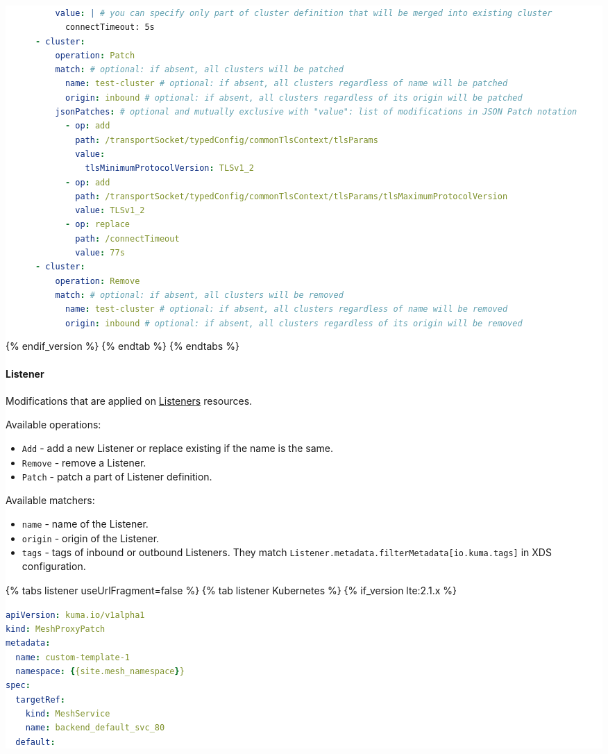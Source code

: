 ```yaml
          value: | # you can specify only part of cluster definition that will be merged into existing cluster
            connectTimeout: 5s
      - cluster:
          operation: Patch
          match: # optional: if absent, all clusters will be patched
            name: test-cluster # optional: if absent, all clusters regardless of name will be patched
            origin: inbound # optional: if absent, all clusters regardless of its origin will be patched
          jsonPatches: # optional and mutually exclusive with "value": list of modifications in JSON Patch notation
            - op: add
              path: /transportSocket/typedConfig/commonTlsContext/tlsParams
              value:
                tlsMinimumProtocolVersion: TLSv1_2
            - op: add
              path: /transportSocket/typedConfig/commonTlsContext/tlsParams/tlsMaximumProtocolVersion
              value: TLSv1_2
            - op: replace
              path: /connectTimeout
              value: 77s
      - cluster:
          operation: Remove
          match: # optional: if absent, all clusters will be removed
            name: test-cluster # optional: if absent, all clusters regardless of name will be removed
            origin: inbound # optional: if absent, all clusters regardless of its origin will be removed
```
{% endif_version %}
{% endtab %}
{% endtabs %}

#### Listener

Modifications that are applied on [Listeners](https://www.envoyproxy.io/docs/envoy/latest/api-v3/config/listener/v3/listener.proto#config-listener-v3-listener) resources.

Available operations:
* `Add` - add a new Listener or replace existing if the name is the same.
* `Remove` - remove a Listener.
* `Patch` - patch a part of Listener definition.

Available matchers:
* `name` - name of the Listener.
* `origin` - origin of the Listener.
* `tags` - tags of inbound or outbound Listeners. They match `Listener.metadata.filterMetadata[io.kuma.tags]` in XDS configuration.

{% tabs listener useUrlFragment=false %}
{% tab listener Kubernetes %}
{% if_version lte:2.1.x %}
```yaml
apiVersion: kuma.io/v1alpha1
kind: MeshProxyPatch
metadata:
  name: custom-template-1
  namespace: {{site.mesh_namespace}}
spec:
  targetRef:
    kind: MeshService
    name: backend_default_svc_80
  default:
```